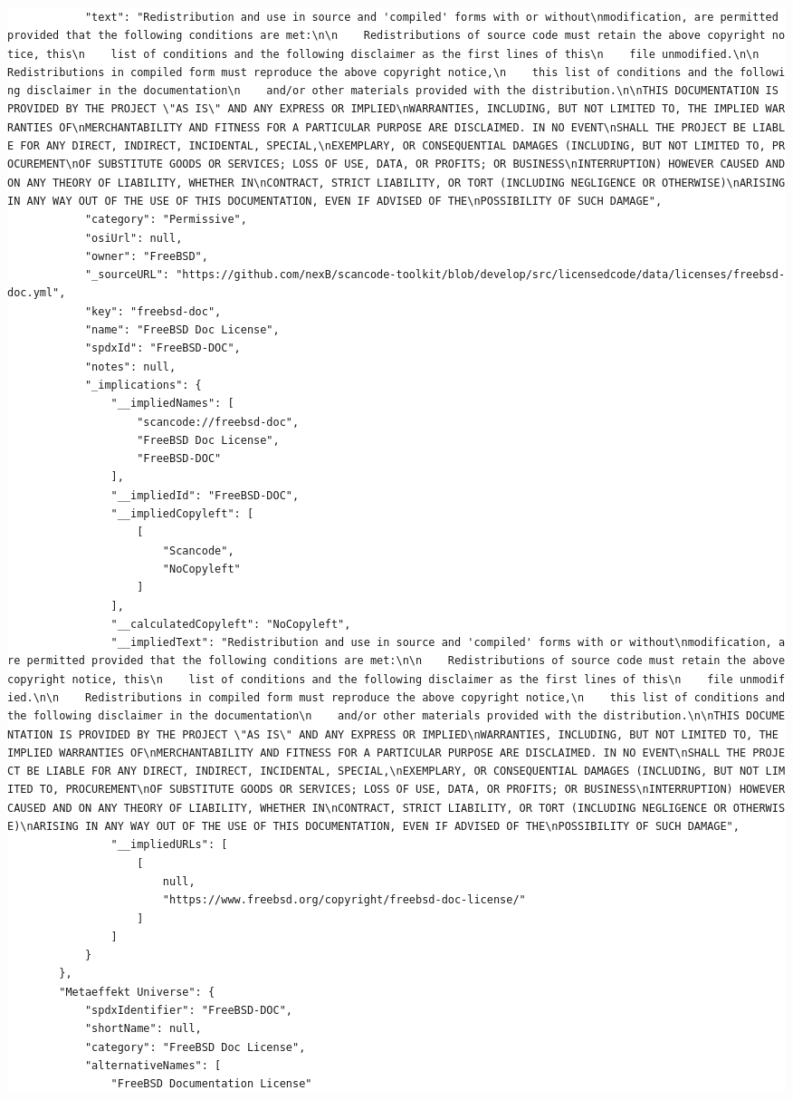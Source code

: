                 "text": "Redistribution and use in source and 'compiled' forms with or without\nmodification, are permitted provided that the following conditions are met:\n\n    Redistributions of source code must retain the above copyright notice, this\n    list of conditions and the following disclaimer as the first lines of this\n    file unmodified.\n\n    Redistributions in compiled form must reproduce the above copyright notice,\n    this list of conditions and the following disclaimer in the documentation\n    and/or other materials provided with the distribution.\n\nTHIS DOCUMENTATION IS PROVIDED BY THE PROJECT \"AS IS\" AND ANY EXPRESS OR IMPLIED\nWARRANTIES, INCLUDING, BUT NOT LIMITED TO, THE IMPLIED WARRANTIES OF\nMERCHANTABILITY AND FITNESS FOR A PARTICULAR PURPOSE ARE DISCLAIMED. IN NO EVENT\nSHALL THE PROJECT BE LIABLE FOR ANY DIRECT, INDIRECT, INCIDENTAL, SPECIAL,\nEXEMPLARY, OR CONSEQUENTIAL DAMAGES (INCLUDING, BUT NOT LIMITED TO, PROCUREMENT\nOF SUBSTITUTE GOODS OR SERVICES; LOSS OF USE, DATA, OR PROFITS; OR BUSINESS\nINTERRUPTION) HOWEVER CAUSED AND ON ANY THEORY OF LIABILITY, WHETHER IN\nCONTRACT, STRICT LIABILITY, OR TORT (INCLUDING NEGLIGENCE OR OTHERWISE)\nARISING IN ANY WAY OUT OF THE USE OF THIS DOCUMENTATION, EVEN IF ADVISED OF THE\nPOSSIBILITY OF SUCH DAMAGE",
                "category": "Permissive",
                "osiUrl": null,
                "owner": "FreeBSD",
                "_sourceURL": "https://github.com/nexB/scancode-toolkit/blob/develop/src/licensedcode/data/licenses/freebsd-doc.yml",
                "key": "freebsd-doc",
                "name": "FreeBSD Doc License",
                "spdxId": "FreeBSD-DOC",
                "notes": null,
                "_implications": {
                    "__impliedNames": [
                        "scancode://freebsd-doc",
                        "FreeBSD Doc License",
                        "FreeBSD-DOC"
                    ],
                    "__impliedId": "FreeBSD-DOC",
                    "__impliedCopyleft": [
                        [
                            "Scancode",
                            "NoCopyleft"
                        ]
                    ],
                    "__calculatedCopyleft": "NoCopyleft",
                    "__impliedText": "Redistribution and use in source and 'compiled' forms with or without\nmodification, are permitted provided that the following conditions are met:\n\n    Redistributions of source code must retain the above copyright notice, this\n    list of conditions and the following disclaimer as the first lines of this\n    file unmodified.\n\n    Redistributions in compiled form must reproduce the above copyright notice,\n    this list of conditions and the following disclaimer in the documentation\n    and/or other materials provided with the distribution.\n\nTHIS DOCUMENTATION IS PROVIDED BY THE PROJECT \"AS IS\" AND ANY EXPRESS OR IMPLIED\nWARRANTIES, INCLUDING, BUT NOT LIMITED TO, THE IMPLIED WARRANTIES OF\nMERCHANTABILITY AND FITNESS FOR A PARTICULAR PURPOSE ARE DISCLAIMED. IN NO EVENT\nSHALL THE PROJECT BE LIABLE FOR ANY DIRECT, INDIRECT, INCIDENTAL, SPECIAL,\nEXEMPLARY, OR CONSEQUENTIAL DAMAGES (INCLUDING, BUT NOT LIMITED TO, PROCUREMENT\nOF SUBSTITUTE GOODS OR SERVICES; LOSS OF USE, DATA, OR PROFITS; OR BUSINESS\nINTERRUPTION) HOWEVER CAUSED AND ON ANY THEORY OF LIABILITY, WHETHER IN\nCONTRACT, STRICT LIABILITY, OR TORT (INCLUDING NEGLIGENCE OR OTHERWISE)\nARISING IN ANY WAY OUT OF THE USE OF THIS DOCUMENTATION, EVEN IF ADVISED OF THE\nPOSSIBILITY OF SUCH DAMAGE",
                    "__impliedURLs": [
                        [
                            null,
                            "https://www.freebsd.org/copyright/freebsd-doc-license/"
                        ]
                    ]
                }
            },
            "Metaeffekt Universe": {
                "spdxIdentifier": "FreeBSD-DOC",
                "shortName": null,
                "category": "FreeBSD Doc License",
                "alternativeNames": [
                    "FreeBSD Documentation License"